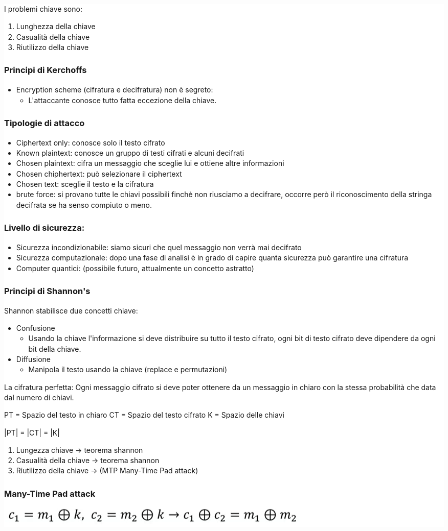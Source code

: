 I problemi chiave sono:

1. Lunghezza della chiave
2. Casualità della chiave
3. Riutilizzo della chiave

### Principi di Kerchoffs

- Encryption scheme (cifratura e decifratura) non è segreto:
  - L'attaccante conosce tutto fatta eccezione della chiave.

### Tipologie di attacco

- Ciphertext only: conosce solo il testo cifrato
- Known plaintext: conosce un gruppo di testi cifrati e alcuni decifrati
- Chosen plaintext: cifra un messaggio che sceglie lui e ottiene altre informazioni
- Chosen chiphertext: può selezionare il ciphertext
- Chosen text: sceglie il testo e la cifratura
- brute force: si provano tutte le chiavi possibili finchè non riusciamo a decifrare, occorre però il riconoscimento della stringa decifrata se ha senso compiuto o meno.

### Livello di sicurezza:

- Sicurezza incondizionabile: siamo sicuri che quel messaggio non verrà mai decifrato
- Sicurezza computazionale: dopo una fase di analisi è in grado di capire quanta sicurezza può garantire una cifratura
- Computer quantici: (possibile futuro, attualmente un concetto astratto)

### Principi di Shannon's

Shannon stabilisce due concetti chiave:

- Confusione
  - Usando la chiave l'informazione si deve distribuire su tutto il testo cifrato, ogni bit di testo cifrato deve dipendere da ogni bit della chiave.
- Diffusione
  - Manipola il testo usando la chiave (replace e permutazioni)

La cifratura perfetta: Ogni messaggio cifrato si deve poter ottenere da un messaggio in chiaro con la stessa probabilità che data dal numero di chiavi.

PT = Spazio del testo in chiaro
CT = Spazio del testo cifrato
K = Spazio delle chiavi

|PT| = |CT| = |K|

1. Lungezza chiave -> teorema shannon
2. Casualità della chiave -> teorema shannon
3. Riutilizzo della chiave -> (MTP Many-Time Pad attack)

### Many-Time Pad attack

![alt text](image-2.png)
